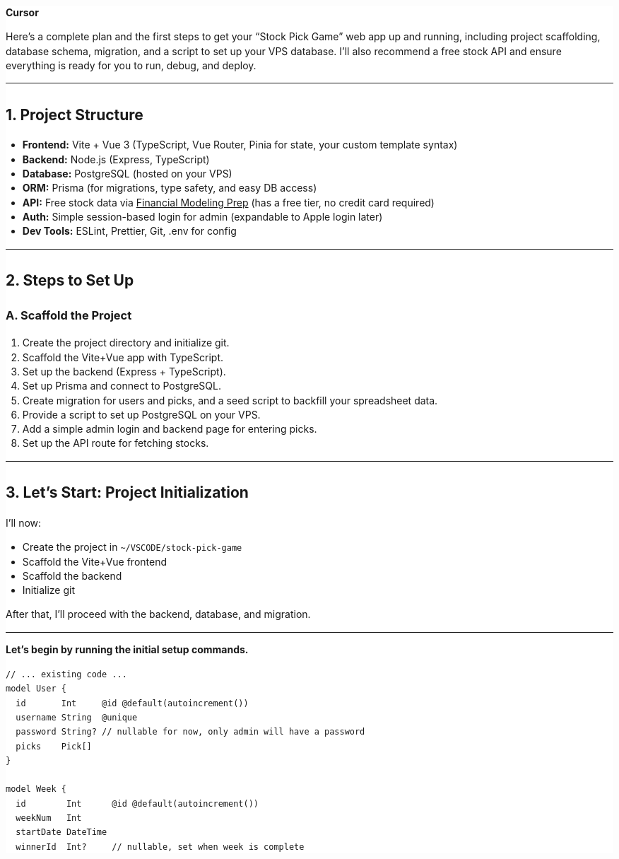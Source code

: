 
**Cursor**

Here’s a complete plan and the first steps to get your “Stock Pick Game” web app up and running, including project scaffolding, database schema, migration, and a script to set up your VPS database. I’ll also recommend a free stock API and ensure everything is ready for you to run, debug, and deploy.

---

## 1. Project Structure

- **Frontend:** Vite + Vue 3 (TypeScript, Vue Router, Pinia for state, your custom template syntax)
- **Backend:** Node.js (Express, TypeScript)
- **Database:** PostgreSQL (hosted on your VPS)
- **ORM:** Prisma (for migrations, type safety, and easy DB access)
- **API:** Free stock data via [Financial Modeling Prep](https://financialmodelingprep.com/developer/docs/) (has a free tier, no credit card required)
- **Auth:** Simple session-based login for admin (expandable to Apple login later)
- **Dev Tools:** ESLint, Prettier, Git, .env for config

---

## 2. Steps to Set Up

### A. Scaffold the Project

1. Create the project directory and initialize git.
2. Scaffold the Vite+Vue app with TypeScript.
3. Set up the backend (Express + TypeScript).
4. Set up Prisma and connect to PostgreSQL.
5. Create migration for users and picks, and a seed script to backfill your spreadsheet data.
6. Provide a script to set up PostgreSQL on your VPS.
7. Add a simple admin login and backend page for entering picks.
8. Set up the API route for fetching stocks.

---

## 3. Let’s Start: Project Initialization

I’ll now:
- Create the project in `~/VSCODE/stock-pick-game`
- Scaffold the Vite+Vue frontend
- Scaffold the backend
- Initialize git

After that, I’ll proceed with the backend, database, and migration.

---

**Let’s begin by running the initial setup commands.**

```plaintext
// ... existing code ...
model User {
  id       Int     @id @default(autoincrement())
  username String  @unique
  password String? // nullable for now, only admin will have a password
  picks    Pick[]
}

model Week {
  id        Int      @id @default(autoincrement())
  weekNum   Int
  startDate DateTime
  winnerId  Int?     // nullable, set when week is complete
```